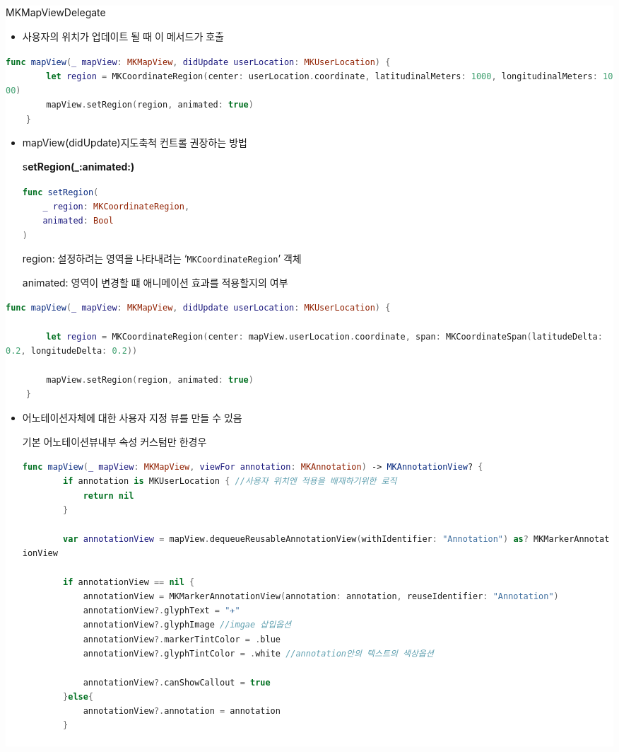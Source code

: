 MKMapViewDelegate

- 사용자의 위치가 업데이트 될 때 이 메서드가 호출

```swift
func mapView(_ mapView: MKMapView, didUpdate userLocation: MKUserLocation) {
        let region = MKCoordinateRegion(center: userLocation.coordinate, latitudinalMeters: 1000, longitudinalMeters: 1000)
        mapView.setRegion(region, animated: true)
    }
```

- mapView(didUpdate)지도축척 컨트롤 권장하는 방법
    
    s****etRegion(_:animated:)****
    
    ```swift
    func setRegion(
        _ region: MKCoordinateRegion,
        animated: Bool
    )
    ```
    
    region: 설정하려는 영역을 나타내려는 ‘`MKCoordinateRegion`’ 객체
    
    animated: 영역이 변경할 떄 애니메이션 효과를 적용할지의 여부
    

```swift
func mapView(_ mapView: MKMapView, didUpdate userLocation: MKUserLocation) {
        
        let region = MKCoordinateRegion(center: mapView.userLocation.coordinate, span: MKCoordinateSpan(latitudeDelta: 0.2, longitudeDelta: 0.2))
        
        mapView.setRegion(region, animated: true)
    }
```

- 어노테이션자체에 대한 사용자 지정 뷰를 만들 수 있음
    
    기본 어노테이션뷰내부 속성 커스텀만 한경우
    
    ```swift
    func mapView(_ mapView: MKMapView, viewFor annotation: MKAnnotation) -> MKAnnotationView? {
            if annotation is MKUserLocation { //사용자 위치엔 적용을 배재하기위한 로직
                return nil
            }
            
            var annotationView = mapView.dequeueReusableAnnotationView(withIdentifier: "Annotation") as? MKMarkerAnnotationView
            
            if annotationView == nil {
                annotationView = MKMarkerAnnotationView(annotation: annotation, reuseIdentifier: "Annotation")
                annotationView?.glyphText = "✈️"
                annotationView?.glyphImage //imgae 삽입옵션
                annotationView?.markerTintColor = .blue
                annotationView?.glyphTintColor = .white //annotation안의 텍스트의 색상옵션
                
                annotationView?.canShowCallout = true
            }else{
                annotationView?.annotation = annotation
            }
            